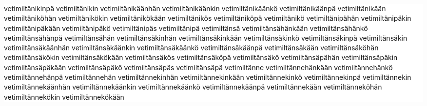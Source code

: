 vetimiltänikinpä
vetimiltänikin
vetimiltänikäänhän
vetimiltänikäänkin
vetimiltänikäänkö
vetimiltänikäänpä
vetimiltänikään
vetimiltäniköhän
vetimiltänikökin
vetimiltänikökään
vetimiltänikös
vetimiltäniköpä
vetimiltänikö
vetimiltänipähän
vetimiltänipäkin
vetimiltänipäkään
vetimiltänipäkö
vetimiltänipäs
vetimiltänipä
vetimiltänsä
vetimiltänsähänkään
vetimiltänsähänkö
vetimiltänsähänpä
vetimiltänsähän
vetimiltänsäkinhän
vetimiltänsäkinkään
vetimiltänsäkinkö
vetimiltänsäkinpä
vetimiltänsäkin
vetimiltänsäkäänhän
vetimiltänsäkäänkin
vetimiltänsäkäänkö
vetimiltänsäkäänpä
vetimiltänsäkään
vetimiltänsäköhän
vetimiltänsäkökin
vetimiltänsäkökään
vetimiltänsäkös
vetimiltänsäköpä
vetimiltänsäkö
vetimiltänsäpähän
vetimiltänsäpäkin
vetimiltänsäpäkään
vetimiltänsäpäkö
vetimiltänsäpäs
vetimiltänsäpä
vetimiltänne
vetimiltännehänkään
vetimiltännehänkö
vetimiltännehänpä
vetimiltännehän
vetimiltännekinhän
vetimiltännekinkään
vetimiltännekinkö
vetimiltännekinpä
vetimiltännekin
vetimiltännekäänhän
vetimiltännekäänkin
vetimiltännekäänkö
vetimiltännekäänpä
vetimiltännekään
vetimiltänneköhän
vetimiltännekökin
vetimiltännekökään